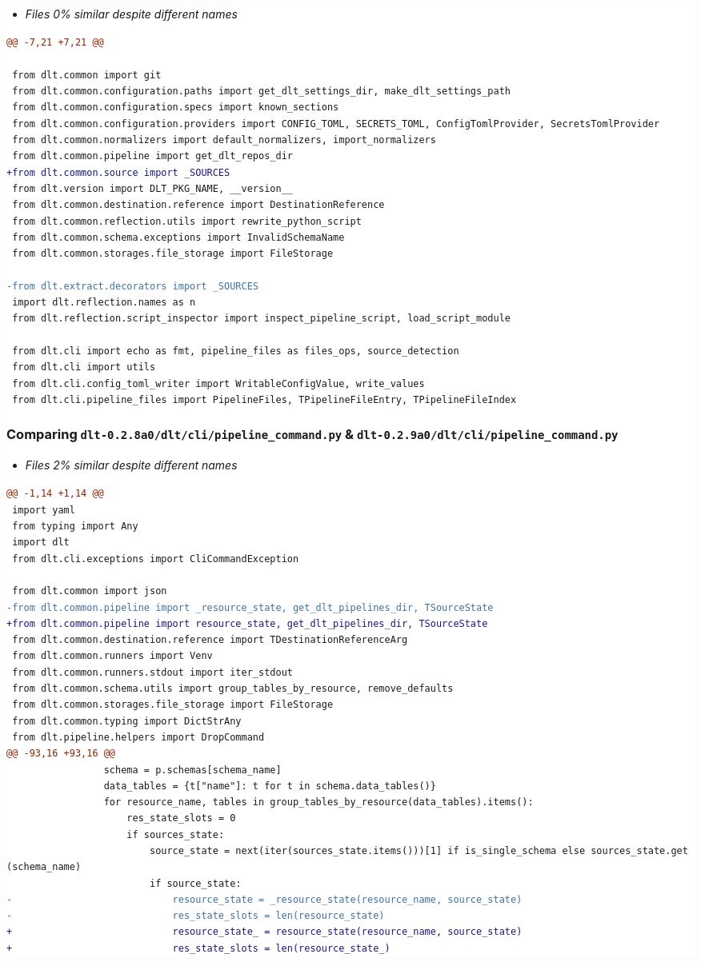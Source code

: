  * *Files 0% similar despite different names*

```diff
@@ -7,21 +7,21 @@
 
 from dlt.common import git
 from dlt.common.configuration.paths import get_dlt_settings_dir, make_dlt_settings_path
 from dlt.common.configuration.specs import known_sections
 from dlt.common.configuration.providers import CONFIG_TOML, SECRETS_TOML, ConfigTomlProvider, SecretsTomlProvider
 from dlt.common.normalizers import default_normalizers, import_normalizers
 from dlt.common.pipeline import get_dlt_repos_dir
+from dlt.common.source import _SOURCES
 from dlt.version import DLT_PKG_NAME, __version__
 from dlt.common.destination.reference import DestinationReference
 from dlt.common.reflection.utils import rewrite_python_script
 from dlt.common.schema.exceptions import InvalidSchemaName
 from dlt.common.storages.file_storage import FileStorage
 
-from dlt.extract.decorators import _SOURCES
 import dlt.reflection.names as n
 from dlt.reflection.script_inspector import inspect_pipeline_script, load_script_module
 
 from dlt.cli import echo as fmt, pipeline_files as files_ops, source_detection
 from dlt.cli import utils
 from dlt.cli.config_toml_writer import WritableConfigValue, write_values
 from dlt.cli.pipeline_files import PipelineFiles, TPipelineFileEntry, TPipelineFileIndex
```

### Comparing `dlt-0.2.8a0/dlt/cli/pipeline_command.py` & `dlt-0.2.9a0/dlt/cli/pipeline_command.py`

 * *Files 2% similar despite different names*

```diff
@@ -1,14 +1,14 @@
 import yaml
 from typing import Any
 import dlt
 from dlt.cli.exceptions import CliCommandException
 
 from dlt.common import json
-from dlt.common.pipeline import _resource_state, get_dlt_pipelines_dir, TSourceState
+from dlt.common.pipeline import resource_state, get_dlt_pipelines_dir, TSourceState
 from dlt.common.destination.reference import TDestinationReferenceArg
 from dlt.common.runners import Venv
 from dlt.common.runners.stdout import iter_stdout
 from dlt.common.schema.utils import group_tables_by_resource, remove_defaults
 from dlt.common.storages.file_storage import FileStorage
 from dlt.common.typing import DictStrAny
 from dlt.pipeline.helpers import DropCommand
@@ -93,16 +93,16 @@
                 schema = p.schemas[schema_name]
                 data_tables = {t["name"]: t for t in schema.data_tables()}
                 for resource_name, tables in group_tables_by_resource(data_tables).items():
                     res_state_slots = 0
                     if sources_state:
                         source_state = next(iter(sources_state.items()))[1] if is_single_schema else sources_state.get(schema_name)
                         if source_state:
-                            resource_state = _resource_state(resource_name, source_state)
-                            res_state_slots = len(resource_state)
+                            resource_state_ = resource_state(resource_name, source_state)
+                            res_state_slots = len(resource_state_)
```